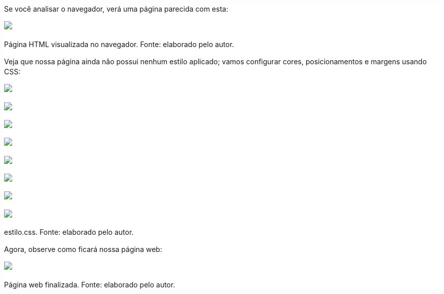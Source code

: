 Se você analisar o navegador, verá uma página parecida com esta:

[![](https://ampli-images.s3.amazonaws.com/production/4a67d233-8b2a-4777-afb5-26f34d07a562/original)](https://ampli-images.s3.amazonaws.com/production/4a67d233-8b2a-4777-afb5-26f34d07a562/original)

Página HTML visualizada no navegador. Fonte: elaborado pelo autor.

Veja que nossa página ainda não possui nenhum estilo aplicado; vamos configurar cores, posicionamentos e margens usando CSS:

[![](https://ampli-images.s3.amazonaws.com/production/2ed7c606-cff9-4bde-a335-2028643da3f7/original)](https://ampli-images.s3.amazonaws.com/production/2ed7c606-cff9-4bde-a335-2028643da3f7/original)

[![](https://ampli-images.s3.amazonaws.com/production/c51ac69d-ccb8-478b-87e0-c736fa55f0be/original)](https://ampli-images.s3.amazonaws.com/production/c51ac69d-ccb8-478b-87e0-c736fa55f0be/original)

[![](https://ampli-images.s3.amazonaws.com/production/ec120b5e-d208-4584-9de8-5e84a8ac6a50/original)](https://ampli-images.s3.amazonaws.com/production/ec120b5e-d208-4584-9de8-5e84a8ac6a50/original)

[![](https://ampli-images.s3.amazonaws.com/production/23e28273-9519-45ae-9319-7031a80b4774/original)](https://ampli-images.s3.amazonaws.com/production/23e28273-9519-45ae-9319-7031a80b4774/original)

[![](https://ampli-images.s3.amazonaws.com/production/31d68a41-6512-4bf4-ba77-2fd98a091ad3/original)](https://ampli-images.s3.amazonaws.com/production/31d68a41-6512-4bf4-ba77-2fd98a091ad3/original)

[![](https://ampli-images.s3.amazonaws.com/production/a4c43135-b815-4d25-b9a6-4f2e1ee80231/original)](https://ampli-images.s3.amazonaws.com/production/a4c43135-b815-4d25-b9a6-4f2e1ee80231/original)

[![](https://ampli-images.s3.amazonaws.com/production/ea8a32c1-caa5-486a-bc51-8cdfa16cee62/original)](https://ampli-images.s3.amazonaws.com/production/ea8a32c1-caa5-486a-bc51-8cdfa16cee62/original)

[![](https://ampli-images.s3.amazonaws.com/production/604e442a-6a02-4080-a456-f833462e3c4e/original)](https://ampli-images.s3.amazonaws.com/production/604e442a-6a02-4080-a456-f833462e3c4e/original)

estilo.css. Fonte: elaborado pelo autor.

Agora, observe como ficará nossa página web:

[![](https://ampli-images.s3.amazonaws.com/production/a4d287da-6d22-44a5-bb4e-55bec1fc9f4a/original)](https://ampli-images.s3.amazonaws.com/production/a4d287da-6d22-44a5-bb4e-55bec1fc9f4a/original)

Página web finalizada. Fonte: elaborado pelo autor.